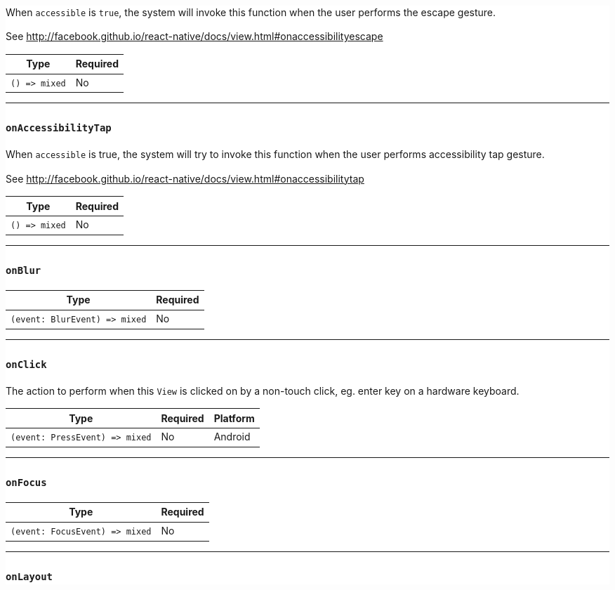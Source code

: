 When `accessible` is `true`, the system will invoke this function when the user performs the escape gesture.

See http://facebook.github.io/react-native/docs/view.html#onaccessibilityescape

| Type          | Required |
| ------------- | -------- |
| `() => mixed` | No       |

---

### `onAccessibilityTap`

When `accessible` is true, the system will try to invoke this function when the user performs accessibility tap gesture.

See http://facebook.github.io/react-native/docs/view.html#onaccessibilitytap

| Type          | Required |
| ------------- | -------- |
| `() => mixed` | No       |

---

### `onBlur`

| Type                          | Required |
| ----------------------------- | -------- |
| `(event: BlurEvent) => mixed` | No       |

---

### `onClick`

The action to perform when this `View` is clicked on by a non-touch click, eg. enter key on a hardware keyboard.

| Type                           | Required | Platform |
| ------------------------------ | -------- | -------- |
| `(event: PressEvent) => mixed` | No       | Android  |

---

### `onFocus`

| Type                           | Required |
| ------------------------------ | -------- |
| `(event: FocusEvent) => mixed` | No       |

---

### `onLayout`
